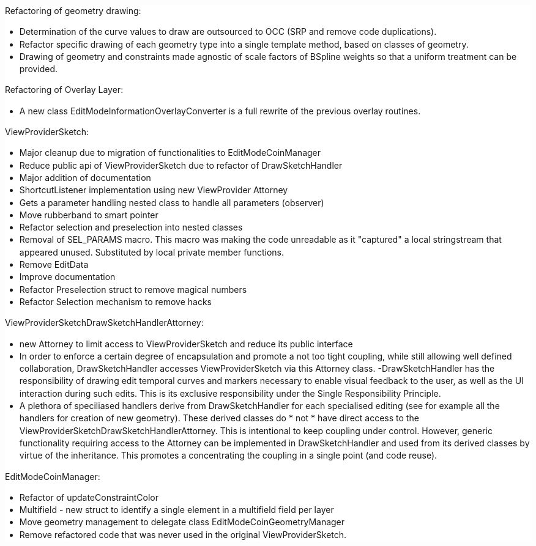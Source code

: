 Refactoring of geometry drawing:
- Determination of the curve values to draw are outsourced to OCC (SRP and remove code duplications).
- Refactor specific drawing of each geometry type into a single template method, based on classes of geometry.
- Drawing of geometry and constraints made agnostic of scale factors of BSpline weights so that a uniform treatment can be provided.

Refactoring of Overlay Layer:
- A new class EditModeInformationOverlayConverter is a full rewrite of the previous overlay routines.

ViewProviderSketch:
- Major cleanup due to migration of functionalities to EditModeCoinManager
- Reduce public api of ViewProviderSketch due to refactor of DrawSketchHandler
- Major addition of documentation
- ShortcutListener implementation using new ViewProvider Attorney
- Gets a parameter handling nested class to handle all parameters (observer)
- Move rubberband to smart pointer
- Refactor selection and preselection into nested classes
- Removal of SEL_PARAMS macro. This macro was making the code unreadable as it "captured" a local stringstream that appeared unused. Substituted by local private member functions.
- Remove EditData
- Improve documentation
- Refactor Preselection struct to remove magical numbers
- Refactor Selection mechanism to remove hacks

ViewProviderSketchDrawSketchHandlerAttorney:
- new Attorney to limit access to ViewProviderSketch and reduce its public interface
- In order to enforce a certain degree of encapsulation and promote a not too tight coupling, while still allowing well
defined collaboration, DrawSketchHandler accesses ViewProviderSketch via this Attorney class.
-DrawSketchHandler has the responsibility of drawing edit temporal curves and markers necessary to enable visual feedback
to the user, as well as the UI interaction during such edits. This is its exclusive responsibility under the Single
Responsibility Principle.
- A plethora of speciliased handlers derive from DrawSketchHandler for each specialised editing (see for example all the
handlers for creation of new geometry). These derived classes do * not * have direct access to the
ViewProviderSketchDrawSketchHandlerAttorney. This is intentional to keep coupling under control. However, generic
functionality requiring access to the Attorney can be implemented in DrawSketchHandler and used from its derived classes
by virtue of the inheritance. This promotes a concentrating the coupling in a single point (and code reuse).

EditModeCoinManager:
- Refactor of updateConstraintColor
- Multifield - new struct to identify a single element in a multifield field per layer
- Move geometry management to delegate class EditModeCoinGeometryManager
- Remove refactored code that was never used in the original ViewProviderSketch.

